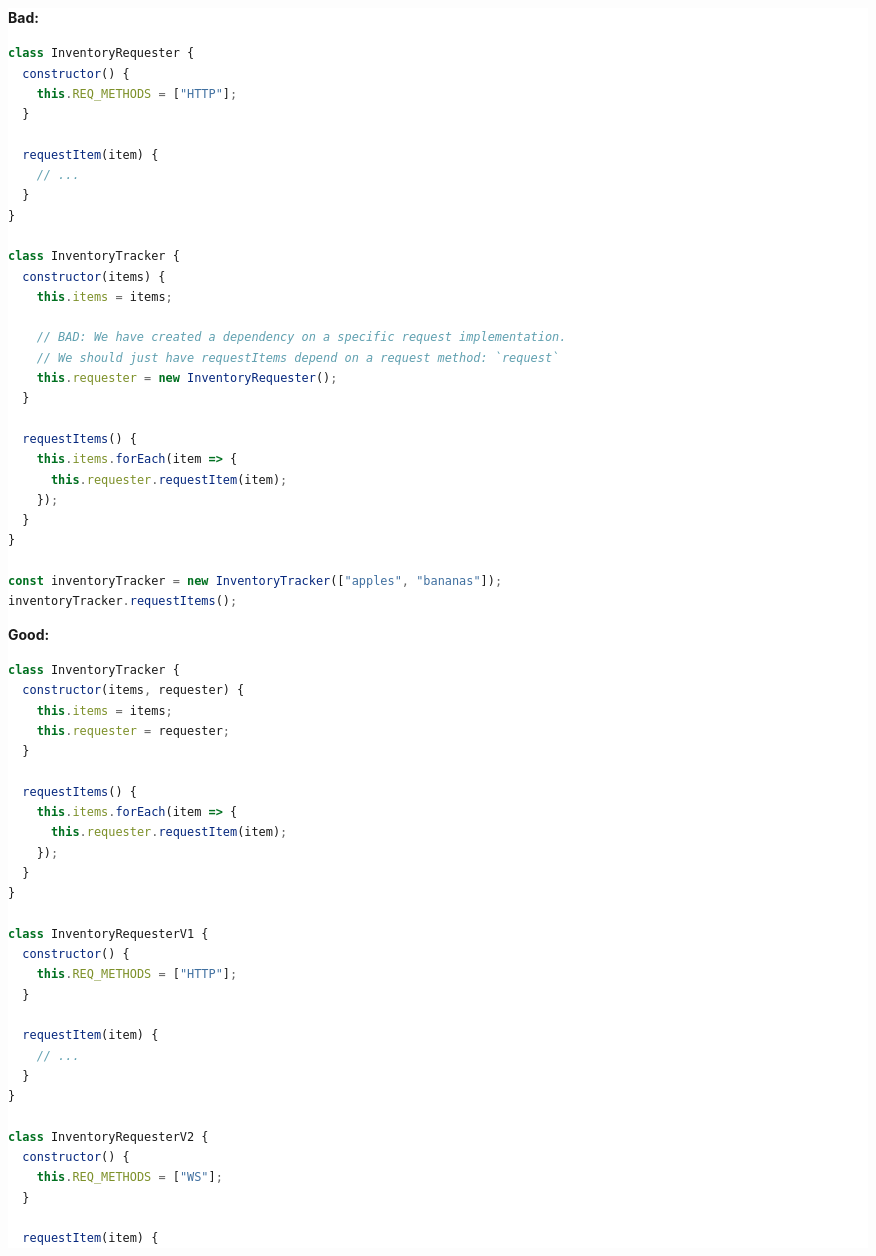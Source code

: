 **Bad:**

```javascript
class InventoryRequester {
  constructor() {
    this.REQ_METHODS = ["HTTP"];
  }

  requestItem(item) {
    // ...
  }
}

class InventoryTracker {
  constructor(items) {
    this.items = items;

    // BAD: We have created a dependency on a specific request implementation.
    // We should just have requestItems depend on a request method: `request`
    this.requester = new InventoryRequester();
  }

  requestItems() {
    this.items.forEach(item => {
      this.requester.requestItem(item);
    });
  }
}

const inventoryTracker = new InventoryTracker(["apples", "bananas"]);
inventoryTracker.requestItems();
```

**Good:**

```javascript
class InventoryTracker {
  constructor(items, requester) {
    this.items = items;
    this.requester = requester;
  }

  requestItems() {
    this.items.forEach(item => {
      this.requester.requestItem(item);
    });
  }
}

class InventoryRequesterV1 {
  constructor() {
    this.REQ_METHODS = ["HTTP"];
  }

  requestItem(item) {
    // ...
  }
}

class InventoryRequesterV2 {
  constructor() {
    this.REQ_METHODS = ["WS"];
  }

  requestItem(item) {
```